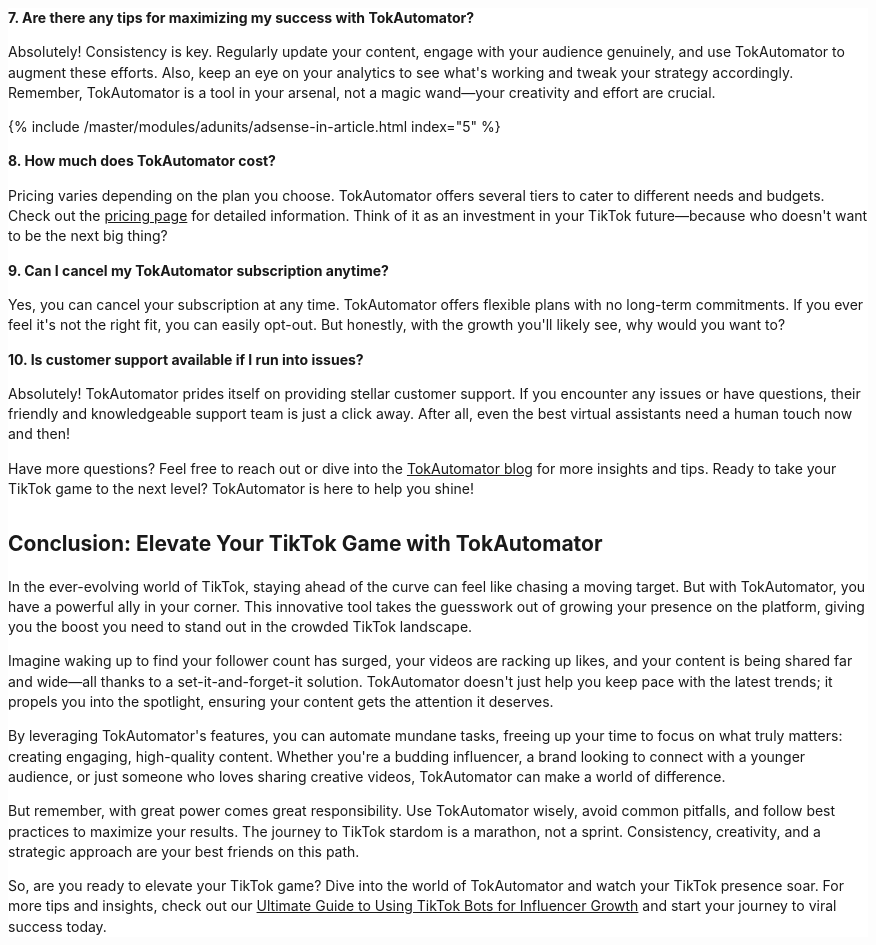 **7. Are there any tips for maximizing my success with TokAutomator?**

Absolutely! Consistency is key. Regularly update your content, engage with your audience genuinely, and use TokAutomator to augment these efforts. Also, keep an eye on your analytics to see what's working and tweak your strategy accordingly. Remember, TokAutomator is a tool in your arsenal, not a magic wand—your creativity and effort are crucial.

{% include /master/modules/adunits/adsense-in-article.html index="5" %}

**8. How much does TokAutomator cost?**

Pricing varies depending on the plan you choose. TokAutomator offers several tiers to cater to different needs and budgets. Check out the [pricing page](https://tokautomator.com/blog/harnessing-the-power-of-tiktok-automation-for-sustained-growth) for detailed information. Think of it as an investment in your TikTok future—because who doesn't want to be the next big thing?

**9. Can I cancel my TokAutomator subscription anytime?**

Yes, you can cancel your subscription at any time. TokAutomator offers flexible plans with no long-term commitments. If you ever feel it's not the right fit, you can easily opt-out. But honestly, with the growth you'll likely see, why would you want to?

**10. Is customer support available if I run into issues?**

Absolutely! TokAutomator prides itself on providing stellar customer support. If you encounter any issues or have questions, their friendly and knowledgeable support team is just a click away. After all, even the best virtual assistants need a human touch now and then!

Have more questions? Feel free to reach out or dive into the [TokAutomator blog](https://tokautomator.com/blog/harnessing-the-power-of-tiktok-automation-for-sustained-growth) for more insights and tips. Ready to take your TikTok game to the next level? TokAutomator is here to help you shine!

## Conclusion: Elevate Your TikTok Game with TokAutomator

In the ever-evolving world of TikTok, staying ahead of the curve can feel like chasing a moving target. But with TokAutomator, you have a powerful ally in your corner. This innovative tool takes the guesswork out of growing your presence on the platform, giving you the boost you need to stand out in the crowded TikTok landscape.

Imagine waking up to find your follower count has surged, your videos are racking up likes, and your content is being shared far and wide—all thanks to a set-it-and-forget-it solution. TokAutomator doesn't just help you keep pace with the latest trends; it propels you into the spotlight, ensuring your content gets the attention it deserves.

By leveraging TokAutomator's features, you can automate mundane tasks, freeing up your time to focus on what truly matters: creating engaging, high-quality content. Whether you're a budding influencer, a brand looking to connect with a younger audience, or just someone who loves sharing creative videos, TokAutomator can make a world of difference.

But remember, with great power comes great responsibility. Use TokAutomator wisely, avoid common pitfalls, and follow best practices to maximize your results. The journey to TikTok stardom is a marathon, not a sprint. Consistency, creativity, and a strategic approach are your best friends on this path.

So, are you ready to elevate your TikTok game? Dive into the world of TokAutomator and watch your TikTok presence soar. For more tips and insights, check out our [Ultimate Guide to Using TikTok Bots for Influencer Growth](https://tokautomator.com/blog/the-ultimate-guide-to-using-tiktok-bots-for-influencer-growth) and start your journey to viral success today.
